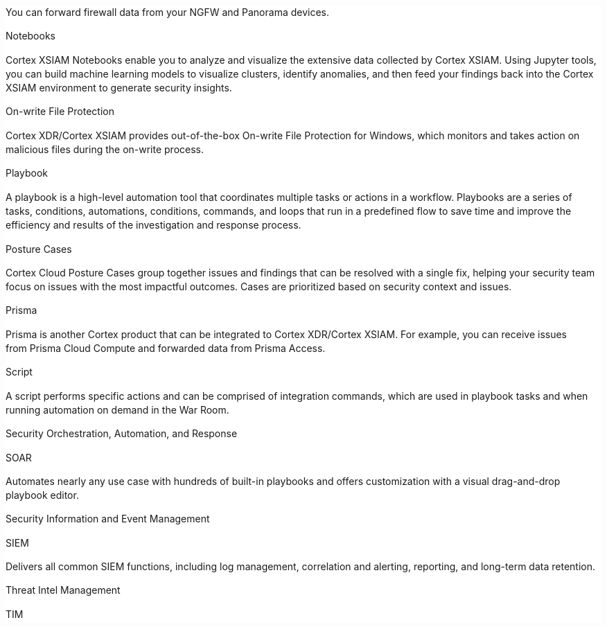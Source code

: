 You can forward firewall data from your NGFW and Panorama devices.

Notebooks

Cortex XSIAM Notebooks enable you to analyze and visualize the extensive
data collected by Cortex XSIAM. Using Jupyter tools, you can build
machine learning models to visualize clusters, identify anomalies, and
then feed your findings back into the Cortex XSIAM environment to
generate security insights.

On-write File Protection

Cortex XDR/Cortex XSIAM provides out-of-the-box On-write File Protection
for Windows, which monitors and takes action on malicious files during
the on-write process.

Playbook

A playbook is a high-level automation tool that coordinates multiple
tasks or actions in a workflow. Playbooks are a series of tasks,
conditions, automations, conditions, commands, and loops that run in a
predefined flow to save time and improve the efficiency and results of
the investigation and response process.

Posture Cases

Cortex Cloud Posture Cases group together issues and findings that can
be resolved with a single fix, helping your security team focus on
issues with the most impactful outcomes. Cases are prioritized based on
security context and issues.

Prisma

Prisma is another Cortex product that can be integrated to Cortex
XDR/Cortex XSIAM. For example, you can receive issues from Prisma Cloud
Compute and forwarded data from Prisma Access.

Script

A script performs specific actions and can be comprised of integration
commands, which are used in playbook tasks and when running automation
on demand in the War Room.

Security Orchestration, Automation, and Response

SOAR

Automates nearly any use case with hundreds of built-in playbooks and
offers customization with a visual drag-and-drop playbook editor.

Security Information and Event Management

SIEM

Delivers all common SIEM functions, including log management,
correlation and alerting, reporting, and long-term data retention.

Threat Intel Management

TIM

